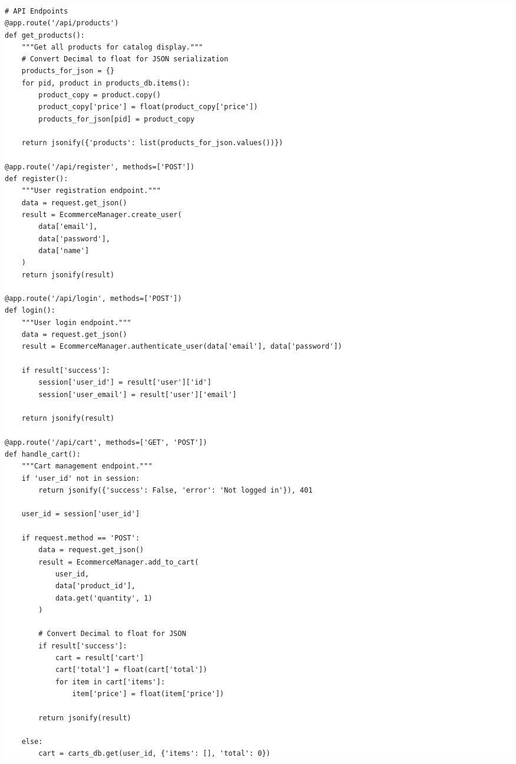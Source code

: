 ```python-template
# API Endpoints
@app.route('/api/products')
def get_products():
    """Get all products for catalog display."""
    # Convert Decimal to float for JSON serialization
    products_for_json = {}
    for pid, product in products_db.items():
        product_copy = product.copy()
        product_copy['price'] = float(product_copy['price'])
        products_for_json[pid] = product_copy
    
    return jsonify({'products': list(products_for_json.values())})

@app.route('/api/register', methods=['POST'])
def register():
    """User registration endpoint."""
    data = request.get_json()
    result = EcommerceManager.create_user(
        data['email'], 
        data['password'], 
        data['name']
    )
    return jsonify(result)

@app.route('/api/login', methods=['POST'])
def login():
    """User login endpoint."""
    data = request.get_json()
    result = EcommerceManager.authenticate_user(data['email'], data['password'])
    
    if result['success']:
        session['user_id'] = result['user']['id']
        session['user_email'] = result['user']['email']
    
    return jsonify(result)

@app.route('/api/cart', methods=['GET', 'POST'])
def handle_cart():
    """Cart management endpoint."""
    if 'user_id' not in session:
        return jsonify({'success': False, 'error': 'Not logged in'}), 401
    
    user_id = session['user_id']
    
    if request.method == 'POST':
        data = request.get_json()
        result = EcommerceManager.add_to_cart(
            user_id, 
            data['product_id'], 
            data.get('quantity', 1)
        )
        
        # Convert Decimal to float for JSON
        if result['success']:
            cart = result['cart']
            cart['total'] = float(cart['total'])
            for item in cart['items']:
                item['price'] = float(item['price'])
        
        return jsonify(result)
    
    else:
        cart = carts_db.get(user_id, {'items': [], 'total': 0})
```